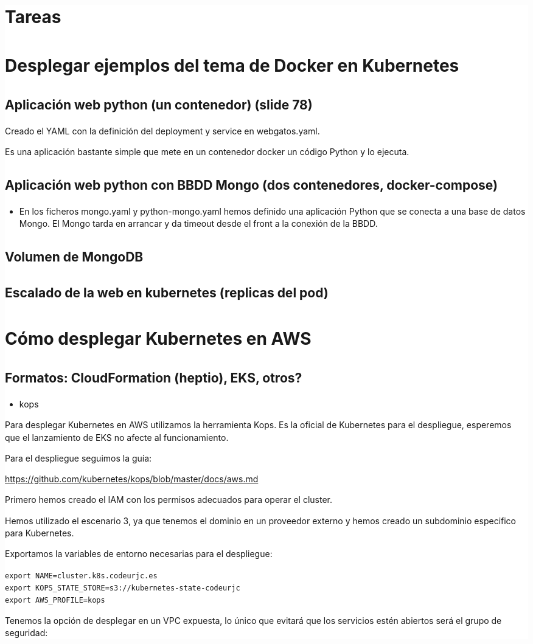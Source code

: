 Tareas
===

# Desplegar ejemplos del tema de Docker en Kubernetes

## Aplicación web python (un contenedor) (slide 78)

Creado el YAML con la definición del deployment y service en webgatos.yaml.

Es una aplicación bastante simple que mete en un contenedor docker un código Python y lo ejecuta.


## Aplicación web python con BBDD Mongo (dos contenedores, docker-compose)

- En los ficheros mongo.yaml y python-mongo.yaml hemos definido una aplicación Python que se conecta a una base de datos Mongo. El Mongo tarda en arrancar y da timeout desde el front a la conexión de la BBDD.

## Volumen de MongoDB

## Escalado de la web en kubernetes (replicas del pod)



# Cómo desplegar Kubernetes en AWS

## Formatos: CloudFormation (heptio), EKS, otros?

- kops

Para desplegar Kubernetes en AWS utilizamos la herramienta Kops. Es la oficial de Kubernetes para el despliegue, esperemos que el lanzamiento de EKS no afecte al funcionamiento.

Para el despliegue seguimos la guía:

https://github.com/kubernetes/kops/blob/master/docs/aws.md

Primero hemos creado el IAM con los permisos adecuados para operar el cluster.

Hemos utilizado el escenario 3, ya que tenemos el dominio en un proveedor externo y hemos creado un subdominio especifico para Kubernetes.

Exportamos la variables de entorno necesarias para el despliegue:

```
export NAME=cluster.k8s.codeurjc.es
export KOPS_STATE_STORE=s3://kubernetes-state-codeurjc
export AWS_PROFILE=kops
```

Tenemos la opción de desplegar en un VPC expuesta, lo único que evitará que los servicios estén abiertos será el grupo de seguridad:
